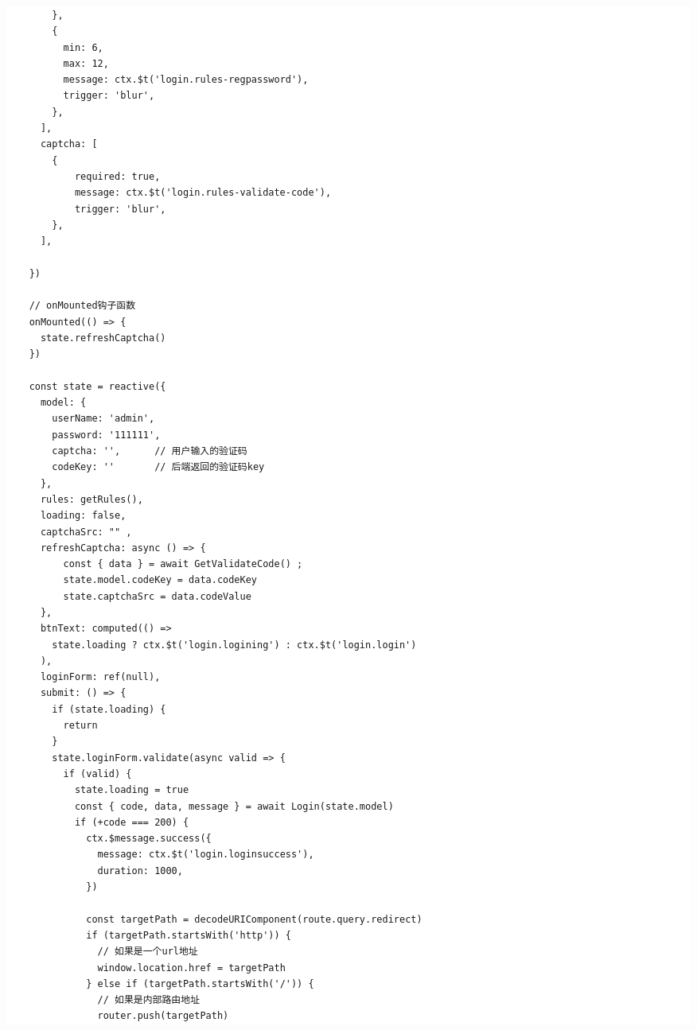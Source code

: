 ```html
        },
        {
          min: 6,
          max: 12,
          message: ctx.$t('login.rules-regpassword'),
          trigger: 'blur',
        },
      ],
      captcha: [
        {
            required: true,
            message: ctx.$t('login.rules-validate-code'),
            trigger: 'blur',
        },
      ],

    })

    // onMounted钩子函数
    onMounted(() => {
      state.refreshCaptcha()
    })

    const state = reactive({
      model: {
        userName: 'admin',
        password: '111111',
        captcha: '',      // 用户输入的验证码
        codeKey: ''       // 后端返回的验证码key
      },
      rules: getRules(),
      loading: false,
      captchaSrc: "" ,
      refreshCaptcha: async () => {
          const { data } = await GetValidateCode() ;
          state.model.codeKey = data.codeKey
          state.captchaSrc = data.codeValue
      },
      btnText: computed(() =>
        state.loading ? ctx.$t('login.logining') : ctx.$t('login.login')
      ),
      loginForm: ref(null),
      submit: () => {
        if (state.loading) {
          return
        }
        state.loginForm.validate(async valid => {
          if (valid) {
            state.loading = true
            const { code, data, message } = await Login(state.model)
            if (+code === 200) {
              ctx.$message.success({
                message: ctx.$t('login.loginsuccess'),
                duration: 1000,
              })

              const targetPath = decodeURIComponent(route.query.redirect)
              if (targetPath.startsWith('http')) {
                // 如果是一个url地址
                window.location.href = targetPath
              } else if (targetPath.startsWith('/')) {
                // 如果是内部路由地址
                router.push(targetPath)
```